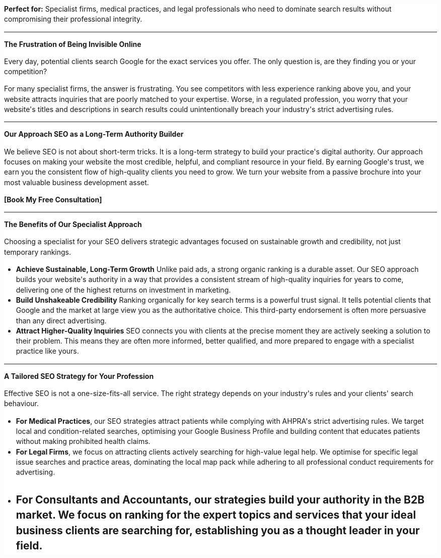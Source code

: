 **Perfect for:** Specialist firms, medical practices, and legal professionals who need to dominate search results without compromising their professional integrity.

---

**The Frustration of Being Invisible Online**

Every day, potential clients search Google for the exact services you offer. The only question is, are they finding you or your competition?

For many specialist firms, the answer is frustrating. You see competitors with less experience ranking above you, and your website attracts inquiries that are poorly matched to your expertise. Worse, in a regulated profession, you worry that your website's titles and descriptions in search results could unintentionally breach your industry's strict advertising rules.

---

**Our Approach SEO as a Long-Term Authority Builder**

We believe SEO is not about short-term tricks. It is a long-term strategy to build your practice's digital authority. Our approach focuses on making your website the most credible, helpful, and compliant resource in your field. By earning Google's trust, we earn you the consistent flow of high-quality clients you need to grow. We turn your website from a passive brochure into your most valuable business development asset.

**\[Book My Free Consultation\]**

 

 

---

**The Benefits of Our Specialist Approach**

Choosing a specialist for your SEO delivers strategic advantages focused on sustainable growth and credibility, not just temporary rankings.

* **Achieve Sustainable, Long-Term Growth** Unlike paid ads, a strong organic ranking is a durable asset. Our SEO approach builds your website's authority in a way that provides a consistent stream of high-quality inquiries for years to come, delivering one of the highest returns on investment in marketing.  
* **Build Unshakeable Credibility** Ranking organically for key search terms is a powerful trust signal. It tells potential clients that Google and the market at large view you as the authoritative choice. This third-party endorsement is often more persuasive than any direct advertising.  
* **Attract Higher-Quality Inquiries** SEO connects you with clients at the precise moment they are actively seeking a solution to their problem. This means they are often more informed, better qualified, and more prepared to engage with a specialist practice like yours.

 

---

**A Tailored SEO Strategy for Your Profession**

Effective SEO is not a one-size-fits-all service. The right strategy depends on your industry's rules and your clients' search behaviour.

* **For Medical Practices**, our SEO strategies attract patients while complying with AHPRA's strict advertising rules. We target local and condition-related searches, optimising your Google Business Profile and building content that educates patients without making prohibited health claims.  
* **For Legal Firms**, we focus on attracting clients actively searching for high-value legal help. We optimise for specific legal issue searches and practice areas, dominating the local map pack while adhering to all professional conduct requirements for advertising.  
* **For Consultants and Accountants**, our strategies build your authority in the B2B market. We focus on ranking for the expert topics and services that your ideal business clients are searching for, establishing you as a thought leader in your field.  
  ---

